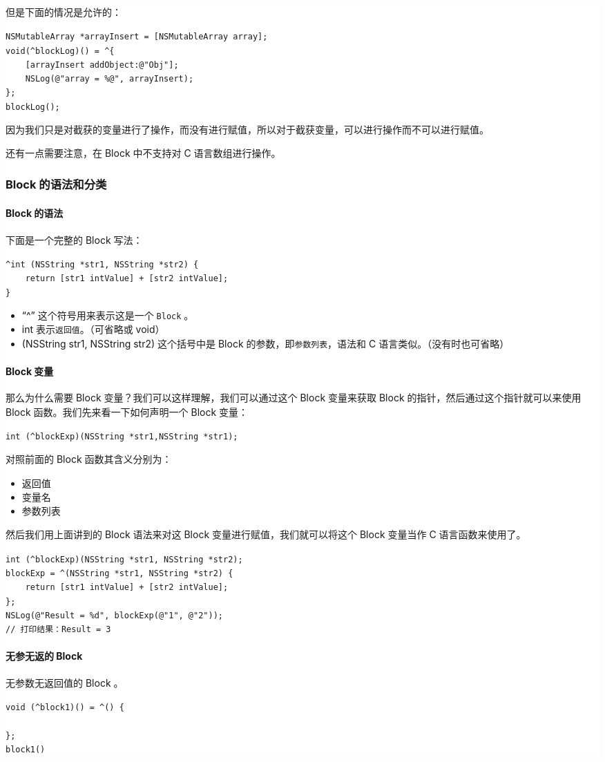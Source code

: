 但是下面的情况是允许的：
```objc
NSMutableArray *arrayInsert = [NSMutableArray array];
void(^blockLog)() = ^{
    [arrayInsert addObject:@"Obj"];
    NSLog(@"array = %@", arrayInsert);
};
blockLog();
```

因为我们只是对截获的变量进行了操作，而没有进行赋值，所以对于截获变量，可以进行操作而不可以进行赋值。

还有一点需要注意，在 Block 中不支持对 C 语言数组进行操作。



### Block 的语法和分类
#### Block 的语法
下面是一个完整的 Block 写法：
```objc
^int (NSString *str1, NSString *str2) {
	return [str1 intValue] + [str2 intValue];
}
```

- “^” 这个符号用来表示这是一个 `Block` 。
- int 表示`返回值`。（可省略或 void）
- (NSString str1, NSString str2) 这个括号中是 Block 的参数，即`参数列表`，语法和 C 语言类似。（没有时也可省略）

#### Block 变量
那么为什么需要 Block 变量？我们可以这样理解，我们可以通过这个 Block 变量来获取 Block 的指针，然后通过这个指针就可以来使用 Block 函数。我们先来看一下如何声明一个 Block 变量：
```objc
int (^blockExp)(NSString *str1,NSString *str1);
```

对照前面的 Block 函数其含义分别为：

- 返回值
- 变量名
- 参数列表

然后我们用上面讲到的 Block 语法来对这 Block 变量进行赋值，我们就可以将这个 Block 变量当作 C 语言函数来使用了。

```objc
int (^blockExp)(NSString *str1, NSString *str2);
blockExp = ^(NSString *str1, NSString *str2) {
    return [str1 intValue] + [str2 intValue];
};
NSLog(@"Result = %d", blockExp(@"1", @"2"));
// 打印结果：Result = 3
```

#### 无参无返的 Block
无参数无返回值的 Block 。
```objc
void (^block1)() = ^() {
    
};
block1()
```
